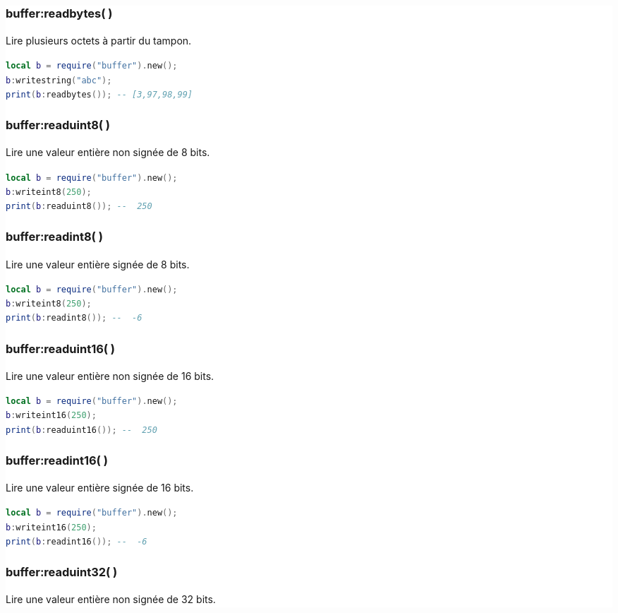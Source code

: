 
### buffer:readbytes( )
Lire plusieurs octets à partir du tampon.

````lua
local b = require("buffer").new();
b:writestring("abc");
print(b:readbytes()); -- [3,97,98,99]
````



### buffer:readuint8( )
Lire une valeur entière non signée de 8 bits.

````lua
local b = require("buffer").new();
b:writeint8(250);
print(b:readuint8()); --  250
````



### buffer:readint8( )
Lire une valeur entière signée de 8 bits.

````lua
local b = require("buffer").new();
b:writeint8(250);
print(b:readint8()); --  -6
````



### buffer:readuint16( )
Lire une valeur entière non signée de 16 bits.

````lua
local b = require("buffer").new();
b:writeint16(250);
print(b:readuint16()); --  250
````



### buffer:readint16( )
Lire une valeur entière signée de 16 bits.

````lua
local b = require("buffer").new();
b:writeint16(250);
print(b:readint16()); --  -6
````



### buffer:readuint32( )
Lire une valeur entière non signée de 32 bits.

